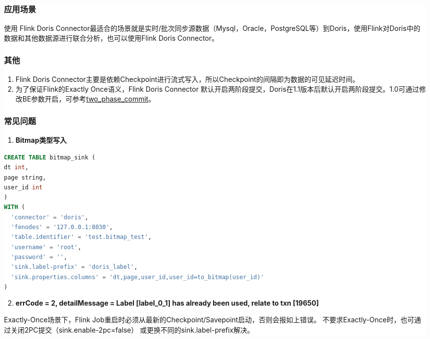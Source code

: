 ### 应用场景

使用 Flink Doris Connector最适合的场景就是实时/批次同步源数据（Mysql，Oracle，PostgreSQL等）到Doris，使用Flink对Doris中的数据和其他数据源进行联合分析，也可以使用Flink Doris Connector。

### 其他

1. Flink Doris Connector主要是依赖Checkpoint进行流式写入，所以Checkpoint的间隔即为数据的可见延迟时间。
2. 为了保证Flink的Exactly Once语义，Flink Doris Connector 默认开启两阶段提交，Doris在1.1版本后默认开启两阶段提交。1.0可通过修改BE参数开启，可参考[two_phase_commit](../data-operate/import/import-way/stream-load-manual.md)。

### 常见问题

1. **Bitmap类型写入**

```sql
CREATE TABLE bitmap_sink (
dt int,
page string,
user_id int 
)
WITH (
  'connector' = 'doris',
  'fenodes' = '127.0.0.1:8030',
  'table.identifier' = 'test.bitmap_test',
  'username' = 'root',
  'password' = '',
  'sink.label-prefix' = 'doris_label',
  'sink.properties.columns' = 'dt,page,user_id,user_id=to_bitmap(user_id)'
)
```
2. **errCode = 2, detailMessage = Label [label_0_1] has already been used, relate to txn [19650]**

Exactly-Once场景下，Flink Job重启时必须从最新的Checkpoint/Savepoint启动，否则会报如上错误。
不要求Exactly-Once时，也可通过关闭2PC提交（sink.enable-2pc=false） 或更换不同的sink.label-prefix解决。
